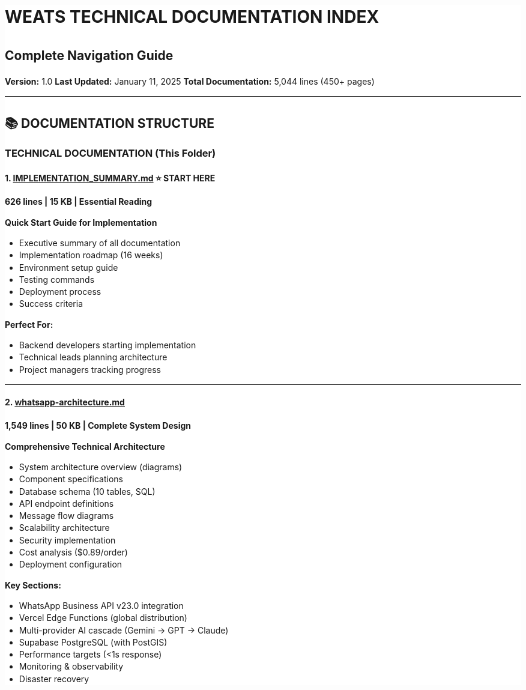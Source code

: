 # WEATS TECHNICAL DOCUMENTATION INDEX
## Complete Navigation Guide

**Version:** 1.0
**Last Updated:** January 11, 2025
**Total Documentation:** 5,044 lines (450+ pages)

---

## 📚 DOCUMENTATION STRUCTURE

### TECHNICAL DOCUMENTATION (This Folder)

#### 1. [IMPLEMENTATION_SUMMARY.md](/docs/weats/technical/IMPLEMENTATION_SUMMARY.md) ⭐ **START HERE**
**626 lines | 15 KB | Essential Reading**

**Quick Start Guide for Implementation**
- Executive summary of all documentation
- Implementation roadmap (16 weeks)
- Environment setup guide
- Testing commands
- Deployment process
- Success criteria

**Perfect For:**
- Backend developers starting implementation
- Technical leads planning architecture
- Project managers tracking progress

---

#### 2. [whatsapp-architecture.md](/docs/weats/technical/whatsapp-architecture.md)
**1,549 lines | 50 KB | Complete System Design**

**Comprehensive Technical Architecture**
- System architecture overview (diagrams)
- Component specifications
- Database schema (10 tables, SQL)
- API endpoint definitions
- Message flow diagrams
- Scalability architecture
- Security implementation
- Cost analysis ($0.89/order)
- Deployment configuration

**Key Sections:**
- WhatsApp Business API v23.0 integration
- Vercel Edge Functions (global distribution)
- Multi-provider AI cascade (Gemini → GPT → Claude)
- Supabase PostgreSQL (with PostGIS)
- Performance targets (<1s response)
- Monitoring & observability
- Disaster recovery
